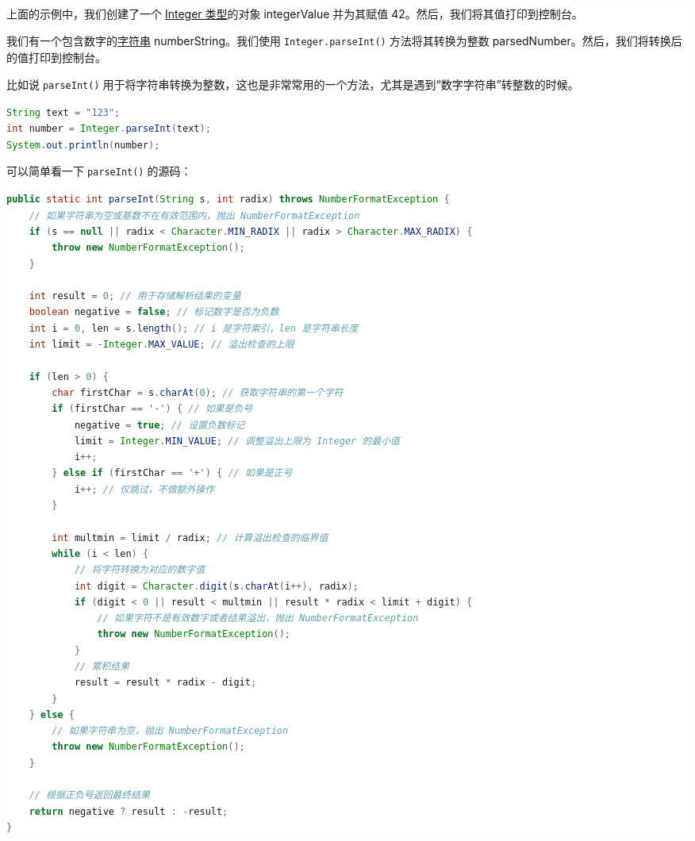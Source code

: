 上面的示例中，我们创建了一个 [Integer 类型](https://javabetter.cn/basic-extra-meal/int-cache.html)的对象 integerValue 并为其赋值 42。然后，我们将其值打印到控制台。

我们有一个包含数字的[字符串](https://javabetter.cn/string/immutable.html) numberString。我们使用 `Integer.parseInt()` 方法将其转换为整数 parsedNumber。然后，我们将转换后的值打印到控制台。

比如说 `parseInt()` 用于将字符串转换为整数，这也是非常常用的一个方法，尤其是遇到“数字字符串”转整数的时候。

```java
String text = "123";
int number = Integer.parseInt(text);
System.out.println(number);
```

可以简单看一下 `parseInt()` 的源码：

```java
public static int parseInt(String s, int radix) throws NumberFormatException {
    // 如果字符串为空或基数不在有效范围内，抛出 NumberFormatException
    if (s == null || radix < Character.MIN_RADIX || radix > Character.MAX_RADIX) {
        throw new NumberFormatException();
    }

    int result = 0; // 用于存储解析结果的变量
    boolean negative = false; // 标记数字是否为负数
    int i = 0, len = s.length(); // i 是字符索引，len 是字符串长度
    int limit = -Integer.MAX_VALUE; // 溢出检查的上限

    if (len > 0) {
        char firstChar = s.charAt(0); // 获取字符串的第一个字符
        if (firstChar == '-') { // 如果是负号
            negative = true; // 设置负数标记
            limit = Integer.MIN_VALUE; // 调整溢出上限为 Integer 的最小值
            i++;
        } else if (firstChar == '+') { // 如果是正号
            i++; // 仅跳过，不做额外操作
        }

        int multmin = limit / radix; // 计算溢出检查的临界值
        while (i < len) {
            // 将字符转换为对应的数字值
            int digit = Character.digit(s.charAt(i++), radix);
            if (digit < 0 || result < multmin || result * radix < limit + digit) {
                // 如果字符不是有效数字或者结果溢出，抛出 NumberFormatException
                throw new NumberFormatException();
            }
            // 累积结果
            result = result * radix - digit;
        }
    } else {
        // 如果字符串为空，抛出 NumberFormatException
        throw new NumberFormatException();
    }

    // 根据正负号返回最终结果
    return negative ? result : -result;
}
```
